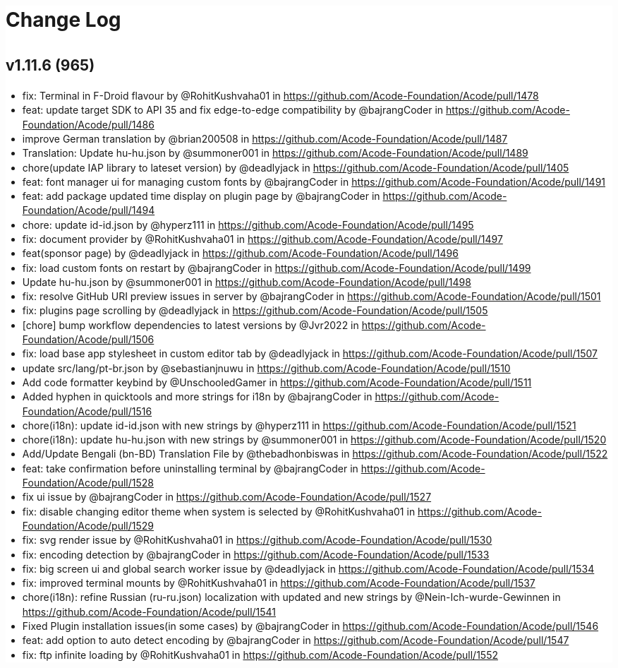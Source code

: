 # Change Log

## v1.11.6 (965)

* fix: Terminal in F-Droid flavour by @RohitKushvaha01 in https://github.com/Acode-Foundation/Acode/pull/1478
* feat: update target SDK to API 35 and fix edge-to-edge compatibility by @bajrangCoder in https://github.com/Acode-Foundation/Acode/pull/1486
* improve German translation by @brian200508 in https://github.com/Acode-Foundation/Acode/pull/1487
* Translation: Update hu-hu.json by @summoner001 in https://github.com/Acode-Foundation/Acode/pull/1489
* chore(update IAP library to lateset version) by @deadlyjack in https://github.com/Acode-Foundation/Acode/pull/1405
* feat: font manager ui for managing custom fonts by @bajrangCoder in https://github.com/Acode-Foundation/Acode/pull/1491
* feat: add package updated time display on plugin page by @bajrangCoder in https://github.com/Acode-Foundation/Acode/pull/1494
* chore: update id-id.json by @hyperz111 in https://github.com/Acode-Foundation/Acode/pull/1495
* fix: document provider by @RohitKushvaha01 in https://github.com/Acode-Foundation/Acode/pull/1497
* feat(sponsor page) by @deadlyjack in https://github.com/Acode-Foundation/Acode/pull/1496
* fix: load custom fonts on restart by @bajrangCoder in https://github.com/Acode-Foundation/Acode/pull/1499
* Update hu-hu.json by @summoner001 in https://github.com/Acode-Foundation/Acode/pull/1498
* fix: resolve GitHub URI preview issues in server by @bajrangCoder in https://github.com/Acode-Foundation/Acode/pull/1501
* fix: plugins page scrolling by @deadlyjack in https://github.com/Acode-Foundation/Acode/pull/1505
* [chore] bump workflow dependencies to latest versions by @Jvr2022 in https://github.com/Acode-Foundation/Acode/pull/1506
* fix: load base app stylesheet in custom editor tab by @deadlyjack in https://github.com/Acode-Foundation/Acode/pull/1507
* update src/lang/pt-br.json by @sebastianjnuwu in https://github.com/Acode-Foundation/Acode/pull/1510
* Add code formatter keybind by @UnschooledGamer in https://github.com/Acode-Foundation/Acode/pull/1511
* Added hyphen in quicktools and more strings for i18n by @bajrangCoder in https://github.com/Acode-Foundation/Acode/pull/1516
* chore(i18n): update id-id.json with new strings by @hyperz111 in https://github.com/Acode-Foundation/Acode/pull/1521
* chore(i18n): update hu-hu.json with new strings by @summoner001 in https://github.com/Acode-Foundation/Acode/pull/1520
* Add/Update Bengali (bn-BD) Translation File by @thebadhonbiswas in https://github.com/Acode-Foundation/Acode/pull/1522
* feat: take confirmation before uninstalling terminal by @bajrangCoder in https://github.com/Acode-Foundation/Acode/pull/1528
* fix ui issue by @bajrangCoder in https://github.com/Acode-Foundation/Acode/pull/1527
* fix: disable changing editor theme when system is selected by @RohitKushvaha01 in https://github.com/Acode-Foundation/Acode/pull/1529
* fix: svg render issue by @RohitKushvaha01 in https://github.com/Acode-Foundation/Acode/pull/1530
* fix: encoding detection by @bajrangCoder in https://github.com/Acode-Foundation/Acode/pull/1533
* fix: big screen ui and global search worker issue by @deadlyjack in https://github.com/Acode-Foundation/Acode/pull/1534
* fix: improved terminal mounts by @RohitKushvaha01 in https://github.com/Acode-Foundation/Acode/pull/1537
* chore(i18n): refine Russian (ru-ru.json) localization with updated and new strings by @Nein-Ich-wurde-Gewinnen in https://github.com/Acode-Foundation/Acode/pull/1541
* Fixed Plugin installation issues(in some cases) by @bajrangCoder in https://github.com/Acode-Foundation/Acode/pull/1546
* feat: add option to auto detect encoding by @bajrangCoder in https://github.com/Acode-Foundation/Acode/pull/1547
* fix: ftp infinite loading by @RohitKushvaha01 in https://github.com/Acode-Foundation/Acode/pull/1552
